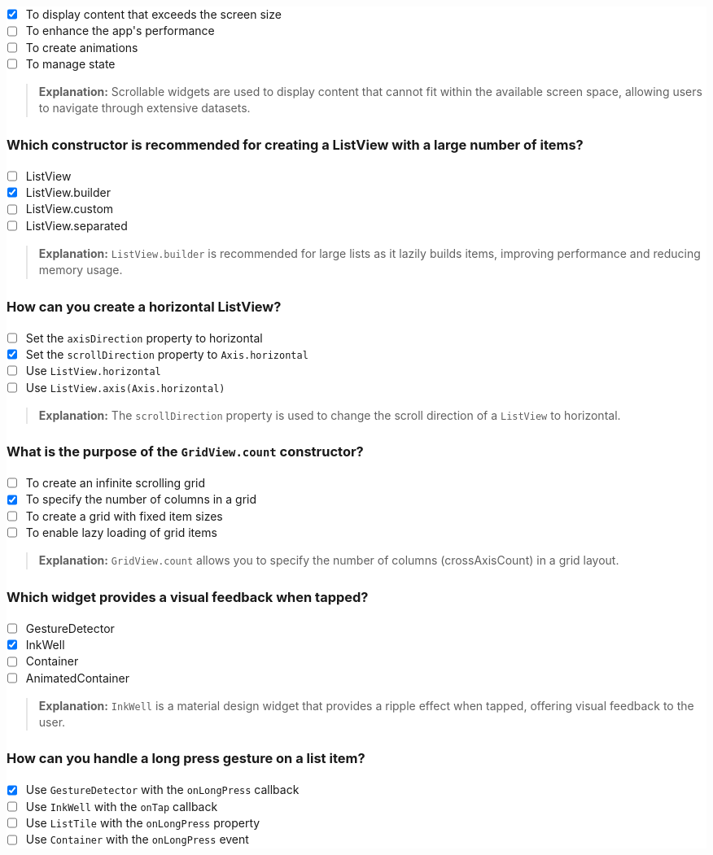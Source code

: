 - [x] To display content that exceeds the screen size
- [ ] To enhance the app's performance
- [ ] To create animations
- [ ] To manage state

> **Explanation:** Scrollable widgets are used to display content that cannot fit within the available screen space, allowing users to navigate through extensive datasets.

### Which constructor is recommended for creating a ListView with a large number of items?

- [ ] ListView
- [x] ListView.builder
- [ ] ListView.custom
- [ ] ListView.separated

> **Explanation:** `ListView.builder` is recommended for large lists as it lazily builds items, improving performance and reducing memory usage.

### How can you create a horizontal ListView?

- [ ] Set the `axisDirection` property to horizontal
- [x] Set the `scrollDirection` property to `Axis.horizontal`
- [ ] Use `ListView.horizontal`
- [ ] Use `ListView.axis(Axis.horizontal)`

> **Explanation:** The `scrollDirection` property is used to change the scroll direction of a `ListView` to horizontal.

### What is the purpose of the `GridView.count` constructor?

- [ ] To create an infinite scrolling grid
- [x] To specify the number of columns in a grid
- [ ] To create a grid with fixed item sizes
- [ ] To enable lazy loading of grid items

> **Explanation:** `GridView.count` allows you to specify the number of columns (crossAxisCount) in a grid layout.

### Which widget provides a visual feedback when tapped?

- [ ] GestureDetector
- [x] InkWell
- [ ] Container
- [ ] AnimatedContainer

> **Explanation:** `InkWell` is a material design widget that provides a ripple effect when tapped, offering visual feedback to the user.

### How can you handle a long press gesture on a list item?

- [x] Use `GestureDetector` with the `onLongPress` callback
- [ ] Use `InkWell` with the `onTap` callback
- [ ] Use `ListTile` with the `onLongPress` property
- [ ] Use `Container` with the `onLongPress` event
